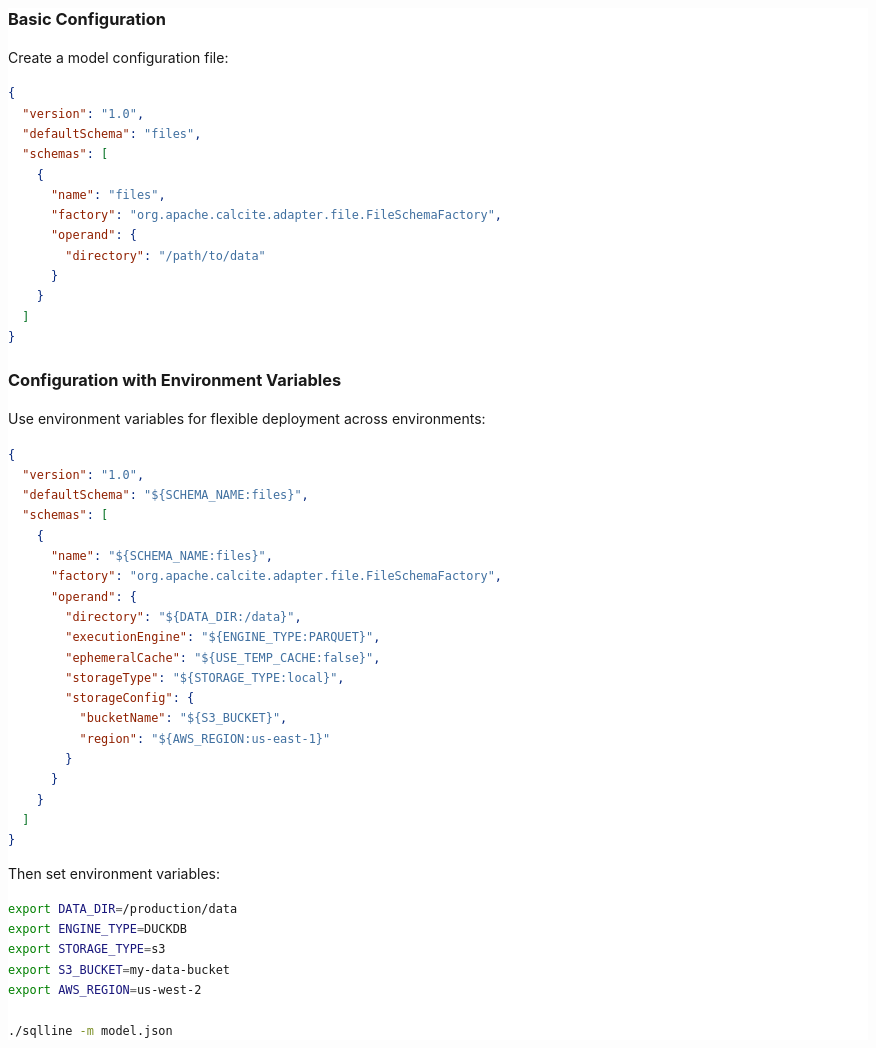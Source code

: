 ### Basic Configuration

Create a model configuration file:

```json
{
  "version": "1.0",
  "defaultSchema": "files",
  "schemas": [
    {
      "name": "files",
      "factory": "org.apache.calcite.adapter.file.FileSchemaFactory",
      "operand": {
        "directory": "/path/to/data"
      }
    }
  ]
}
```

### Configuration with Environment Variables

Use environment variables for flexible deployment across environments:

```json
{
  "version": "1.0",
  "defaultSchema": "${SCHEMA_NAME:files}",
  "schemas": [
    {
      "name": "${SCHEMA_NAME:files}",
      "factory": "org.apache.calcite.adapter.file.FileSchemaFactory",
      "operand": {
        "directory": "${DATA_DIR:/data}",
        "executionEngine": "${ENGINE_TYPE:PARQUET}",
        "ephemeralCache": "${USE_TEMP_CACHE:false}",
        "storageType": "${STORAGE_TYPE:local}",
        "storageConfig": {
          "bucketName": "${S3_BUCKET}",
          "region": "${AWS_REGION:us-east-1}"
        }
      }
    }
  ]
}
```

Then set environment variables:
```bash
export DATA_DIR=/production/data
export ENGINE_TYPE=DUCKDB
export STORAGE_TYPE=s3
export S3_BUCKET=my-data-bucket
export AWS_REGION=us-west-2

./sqlline -m model.json
```
